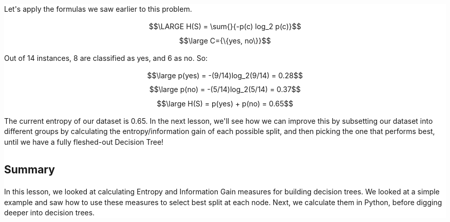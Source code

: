 Let's apply the formulas we saw earlier to this problem. 

$$\LARGE  H(S) = \sum{}{-p(c) log_2 p(c)}$$
$$\large C={\{yes, no\}}$$

Out of 14 instances, 8 are classified as yes, and 6 as no. So:

$$\large  p(yes) = -(9/14)log_2(9/14) = 0.28$$
$$\large  p(no) = -(5/14)log_2(5/14) = 0.37$$
$$\large  H(S) = p(yes) + p(no) = 0.65$$

The current entropy of our dataset is 0.65. In the next lesson, we'll see how we can improve this by subsetting our dataset into different groups by calculating the entropy/information gain of each possible split, and then picking the one that performs best, until we have a fully fleshed-out Decision Tree!

## Summary 

In this lesson, we looked at calculating Entropy and Information Gain measures for building decision trees. We looked at a simple example and saw how to use these measures to select best split at each node. Next, we calculate them in Python, before digging deeper into decision trees. 
